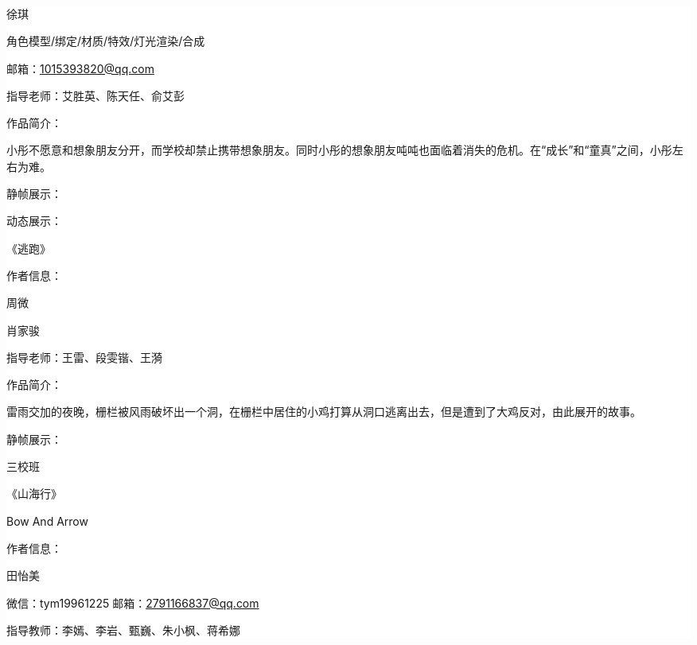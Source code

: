 

徐琪

角色模型/绑定/材质/特效/灯光渲染/合成

邮箱：1015393820@qq.com


指导老师：艾胜英、陈天任、俞艾彭


作品简介：


小彤不愿意和想象朋友分开，而学校却禁止携带想象朋友。同时小彤的想象朋友吨吨也面临着消失的危机。在“成长”和“童真”之间，小彤左右为难。


静帧展示：



动态展示：



《逃跑》



作者信息：



周微


肖家骏


指导老师：王雷、段雯锴、王漪


作品简介：


雷雨交加的夜晚，栅栏被风雨破坏出一个洞，在栅栏中居住的小鸡打算从洞口逃离出去，但是遭到了大鸡反对，由此展开的故事。


静帧展示：




三校班


《山海行》

Bow And Arrow



作者信息：



田怡美

微信：tym19961225  邮箱：2791166837@qq.com


指导教师：李嫣、李岩、甄巍、朱小枫、蒋希娜
